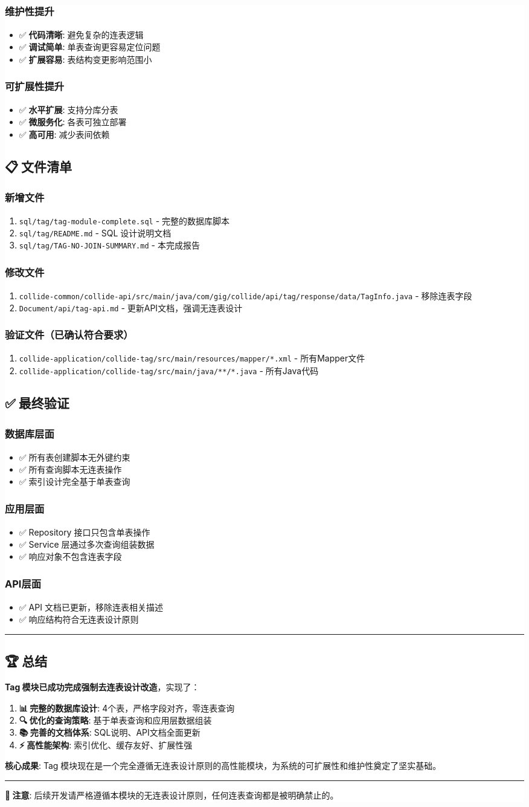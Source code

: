 ### 维护性提升
- ✅ **代码清晰**: 避免复杂的连表逻辑
- ✅ **调试简单**: 单表查询更容易定位问题
- ✅ **扩展容易**: 表结构变更影响范围小

### 可扩展性提升
- ✅ **水平扩展**: 支持分库分表
- ✅ **微服务化**: 各表可独立部署
- ✅ **高可用**: 减少表间依赖

## 📋 文件清单

### 新增文件
1. `sql/tag/tag-module-complete.sql` - 完整的数据库脚本
2. `sql/tag/README.md` - SQL 设计说明文档
3. `sql/tag/TAG-NO-JOIN-SUMMARY.md` - 本完成报告

### 修改文件
1. `collide-common/collide-api/src/main/java/com/gig/collide/api/tag/response/data/TagInfo.java` - 移除连表字段
2. `Document/api/tag-api.md` - 更新API文档，强调无连表设计

### 验证文件（已确认符合要求）
1. `collide-application/collide-tag/src/main/resources/mapper/*.xml` - 所有Mapper文件
2. `collide-application/collide-tag/src/main/java/**/*.java` - 所有Java代码

## ✅ 最终验证

### 数据库层面
- ✅ 所有表创建脚本无外键约束
- ✅ 所有查询脚本无连表操作
- ✅ 索引设计完全基于单表查询

### 应用层面
- ✅ Repository 接口只包含单表操作
- ✅ Service 层通过多次查询组装数据
- ✅ 响应对象不包含连表字段

### API层面
- ✅ API 文档已更新，移除连表相关描述
- ✅ 响应结构符合无连表设计原则

---

## 🏆 总结

**Tag 模块已成功完成强制去连表设计改造**，实现了：

1. **📊 完整的数据库设计**: 4个表，严格字段对齐，零连表查询
2. **🔍 优化的查询策略**: 基于单表查询和应用层数据组装
3. **📚 完善的文档体系**: SQL说明、API文档全面更新
4. **⚡ 高性能架构**: 索引优化、缓存友好、扩展性强

**核心成果**: Tag 模块现在是一个完全遵循无连表设计原则的高性能模块，为系统的可扩展性和维护性奠定了坚实基础。

---

**📌 注意**: 后续开发请严格遵循本模块的无连表设计原则，任何连表查询都是被明确禁止的。 